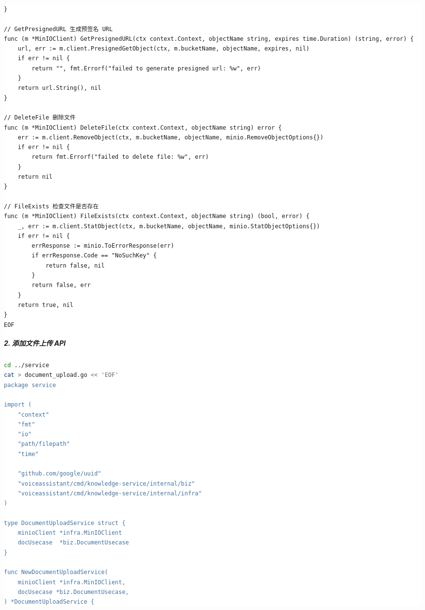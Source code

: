 ````
}

// GetPresignedURL 生成预签名 URL
func (m *MinIOClient) GetPresignedURL(ctx context.Context, objectName string, expires time.Duration) (string, error) {
	url, err := m.client.PresignedGetObject(ctx, m.bucketName, objectName, expires, nil)
	if err != nil {
		return "", fmt.Errorf("failed to generate presigned url: %w", err)
	}
	return url.String(), nil
}

// DeleteFile 删除文件
func (m *MinIOClient) DeleteFile(ctx context.Context, objectName string) error {
	err := m.client.RemoveObject(ctx, m.bucketName, objectName, minio.RemoveObjectOptions{})
	if err != nil {
		return fmt.Errorf("failed to delete file: %w", err)
	}
	return nil
}

// FileExists 检查文件是否存在
func (m *MinIOClient) FileExists(ctx context.Context, objectName string) (bool, error) {
	_, err := m.client.StatObject(ctx, m.bucketName, objectName, minio.StatObjectOptions{})
	if err != nil {
		errResponse := minio.ToErrorResponse(err)
		if errResponse.Code == "NoSuchKey" {
			return false, nil
		}
		return false, err
	}
	return true, nil
}
EOF
````

##### 2. 添加文件上传 API

```bash
cd ../service
cat > document_upload.go << 'EOF'
package service

import (
	"context"
	"fmt"
	"io"
	"path/filepath"
	"time"

	"github.com/google/uuid"
	"voiceassistant/cmd/knowledge-service/internal/biz"
	"voiceassistant/cmd/knowledge-service/internal/infra"
)

type DocumentUploadService struct {
	minioClient *infra.MinIOClient
	docUsecase  *biz.DocumentUsecase
}

func NewDocumentUploadService(
	minioClient *infra.MinIOClient,
	docUsecase *biz.DocumentUsecase,
) *DocumentUploadService {
```